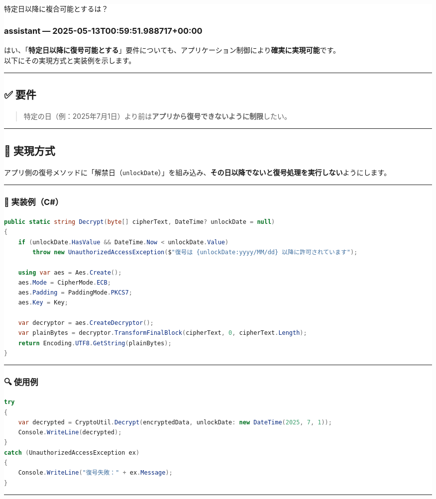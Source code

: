 特定日以降に複合可能とするは？

### assistant — 2025-05-13T00:59:51.988717+00:00

はい、「**特定日以降に復号可能とする**」要件についても、アプリケーション制御により**確実に実現可能**です。  
以下にその実現方式と実装例を示します。

---

## ✅ 要件

> 特定の日（例：2025年7月1日）より前は**アプリから復号できないように制限**したい。

---

## 🧩 実現方式

アプリ側の復号メソッドに「解禁日（`unlockDate`）」を組み込み、**その日以降でないと復号処理を実行しない**ようにします。

---

### 🔐 実装例（C#）

```csharp
public static string Decrypt(byte[] cipherText, DateTime? unlockDate = null)
{
    if (unlockDate.HasValue && DateTime.Now < unlockDate.Value)
        throw new UnauthorizedAccessException($"復号は {unlockDate:yyyy/MM/dd} 以降に許可されています");

    using var aes = Aes.Create();
    aes.Mode = CipherMode.ECB;
    aes.Padding = PaddingMode.PKCS7;
    aes.Key = Key;

    var decryptor = aes.CreateDecryptor();
    var plainBytes = decryptor.TransformFinalBlock(cipherText, 0, cipherText.Length);
    return Encoding.UTF8.GetString(plainBytes);
}
```

---

### 🔍 使用例

```csharp
try
{
    var decrypted = CryptoUtil.Decrypt(encryptedData, unlockDate: new DateTime(2025, 7, 1));
    Console.WriteLine(decrypted);
}
catch (UnauthorizedAccessException ex)
{
    Console.WriteLine("復号失敗：" + ex.Message);
}
```

---